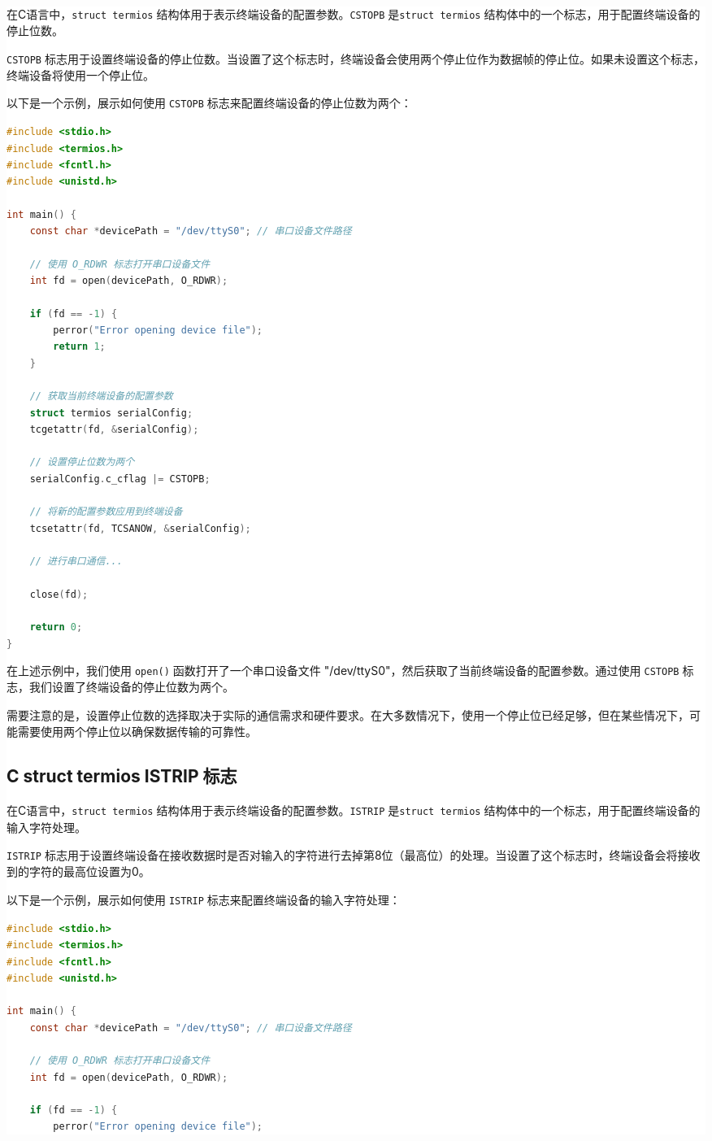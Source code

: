 在C语言中，`struct termios` 结构体用于表示终端设备的配置参数。`CSTOPB` 是`struct termios` 结构体中的一个标志，用于配置终端设备的停止位数。

`CSTOPB` 标志用于设置终端设备的停止位数。当设置了这个标志时，终端设备会使用两个停止位作为数据帧的停止位。如果未设置这个标志，终端设备将使用一个停止位。

以下是一个示例，展示如何使用 `CSTOPB` 标志来配置终端设备的停止位数为两个：

```c
#include <stdio.h>
#include <termios.h>
#include <fcntl.h>
#include <unistd.h>

int main() {
    const char *devicePath = "/dev/ttyS0"; // 串口设备文件路径

    // 使用 O_RDWR 标志打开串口设备文件
    int fd = open(devicePath, O_RDWR);

    if (fd == -1) {
        perror("Error opening device file");
        return 1;
    }

    // 获取当前终端设备的配置参数
    struct termios serialConfig;
    tcgetattr(fd, &serialConfig);

    // 设置停止位数为两个
    serialConfig.c_cflag |= CSTOPB;

    // 将新的配置参数应用到终端设备
    tcsetattr(fd, TCSANOW, &serialConfig);

    // 进行串口通信...

    close(fd);

    return 0;
}
```

在上述示例中，我们使用 `open()` 函数打开了一个串口设备文件 "/dev/ttyS0"，然后获取了当前终端设备的配置参数。通过使用 `CSTOPB` 标志，我们设置了终端设备的停止位数为两个。

需要注意的是，设置停止位数的选择取决于实际的通信需求和硬件要求。在大多数情况下，使用一个停止位已经足够，但在某些情况下，可能需要使用两个停止位以确保数据传输的可靠性。

## C struct termios ISTRIP 标志

在C语言中，`struct termios` 结构体用于表示终端设备的配置参数。`ISTRIP` 是`struct termios` 结构体中的一个标志，用于配置终端设备的输入字符处理。

`ISTRIP` 标志用于设置终端设备在接收数据时是否对输入的字符进行去掉第8位（最高位）的处理。当设置了这个标志时，终端设备会将接收到的字符的最高位设置为0。

以下是一个示例，展示如何使用 `ISTRIP` 标志来配置终端设备的输入字符处理：

```c
#include <stdio.h>
#include <termios.h>
#include <fcntl.h>
#include <unistd.h>

int main() {
    const char *devicePath = "/dev/ttyS0"; // 串口设备文件路径

    // 使用 O_RDWR 标志打开串口设备文件
    int fd = open(devicePath, O_RDWR);

    if (fd == -1) {
        perror("Error opening device file");
```